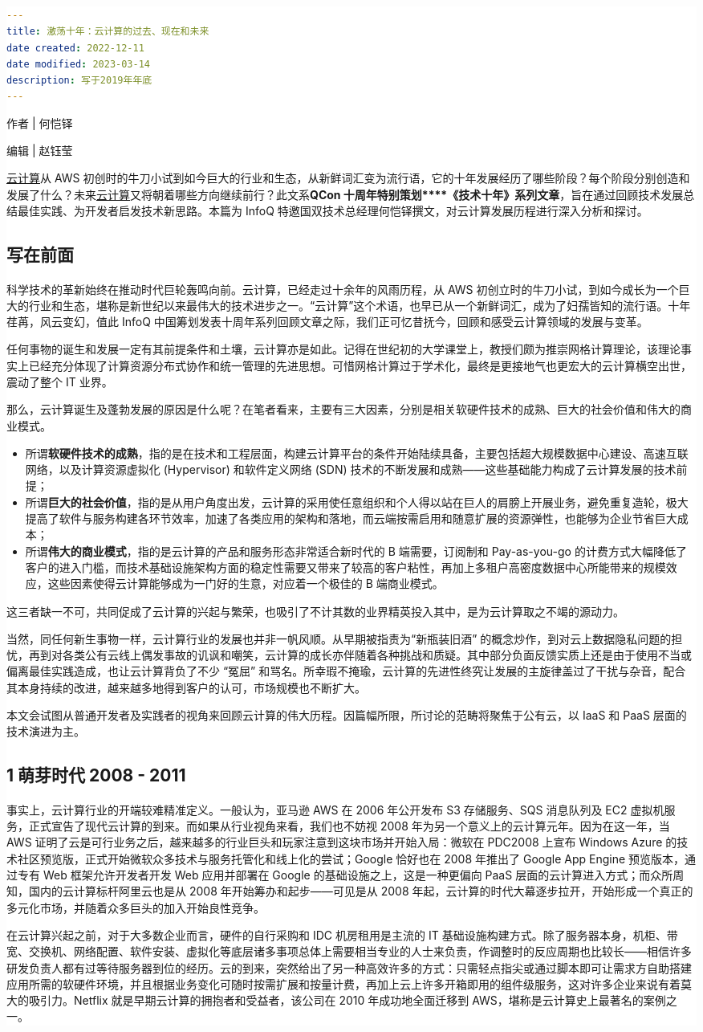 ```yaml
---
title: 激荡十年：云计算的过去、现在和未来
date created: 2022-12-11
date modified: 2023-03-14
description: 写于2019年年底
---
```


作者 | 何恺铎

编辑 | 赵钰莹

[云计算](https://www.sciping.com/tag/%e4%ba%91%e8%ae%a1%e7%ae%97/ "查看与 云计算 相关的文章")从 AWS 初创时的牛刀小试到如今巨大的行业和生态，从新鲜词汇变为流行语，它的十年发展经历了哪些阶段？每个阶段分别创造和发展了什么？未来[云计算](https://www.sciping.com/tag/%e4%ba%91%e8%ae%a1%e7%ae%97/ "查看与 云计算 相关的文章")又将朝着哪些方向继续前行？此文系**QCon 十周年特别策划****《技术十年》系列文章**，旨在通过回顾技术发展总结最佳实践、为开发者启发技术新思路。本篇为 InfoQ 特邀国双技术总经理何恺铎撰文，对云计算发展历程进行深入分析和探讨。

## 写在前面

科学技术的革新始终在推动时代巨轮轰鸣向前。云计算，已经走过十余年的风雨历程，从 AWS 初创立时的牛刀小试，到如今成长为一个巨大的行业和生态，堪称是新世纪以来最伟大的技术进步之一。“云计算”这个术语，也早已从一个新鲜词汇，成为了妇孺皆知的流行语。十年荏苒，风云变幻，值此 InfoQ 中国筹划发表十周年系列回顾文章之际，我们正可忆昔抚今，回顾和感受云计算领域的发展与变革。

任何事物的诞生和发展一定有其前提条件和土壤，云计算亦是如此。记得在世纪初的大学课堂上，教授们颇为推崇网格计算理论，该理论事实上已经充分体现了计算资源分布式协作和统一管理的先进思想。可惜网格计算过于学术化，最终是更接地气也更宏大的云计算横空出世，震动了整个 IT 业界。

那么，云计算诞生及蓬勃发展的原因是什么呢？在笔者看来，主要有三大因素，分别是相关软硬件技术的成熟、巨大的社会价值和伟大的商业模式。

- 所谓**软硬件技术的成熟**，指的是在技术和工程层面，构建云计算平台的条件开始陆续具备，主要包括超大规模数据中心建设、高速互联网络，以及计算资源虚拟化 (Hypervisor) 和软件定义网络 (SDN) 技术的不断发展和成熟——这些基础能力构成了云计算发展的技术前提；
- 所谓**巨大的社会价值**，指的是从用户角度出发，云计算的采用使任意组织和个人得以站在巨人的肩膀上开展业务，避免重复造轮，极大提高了软件与服务构建各环节效率，加速了各类应用的架构和落地，而云端按需启用和随意扩展的资源弹性，也能够为企业节省巨大成本；
- 所谓**伟大的商业模式**，指的是云计算的产品和服务形态非常适合新时代的 B 端需要，订阅制和 Pay-as-you-go 的计费方式大幅降低了客户的进入门槛，而技术基础设施架构方面的稳定性需要又带来了较高的客户粘性，再加上多租户高密度数据中心所能带来的规模效应，这些因素使得云计算能够成为一门好的生意，对应着一个极佳的 B 端商业模式。

这三者缺一不可，共同促成了云计算的兴起与繁荣，也吸引了不计其数的业界精英投入其中，是为云计算取之不竭的源动力。

当然，同任何新生事物一样，云计算行业的发展也并非一帆风顺。从早期被指责为“新瓶装旧酒” 的概念炒作，到对云上数据隐私问题的担忧，再到对各类公有云线上偶发事故的讥讽和嘲笑，云计算的成长亦伴随着各种挑战和质疑。其中部分负面反馈实质上还是由于使用不当或偏离最佳实践造成，也让云计算背负了不少 “冤屈” 和骂名。所幸瑕不掩瑜，云计算的先进性终究让发展的主旋律盖过了干扰与杂音，配合其本身持续的改进，越来越多地得到客户的认可，市场规模也不断扩大。

本文会试图从普通开发者及实践者的视角来回顾云计算的伟大历程。因篇幅所限，所讨论的范畴将聚焦于公有云，以 IaaS 和 PaaS 层面的技术演进为主。

## 1 萌芽时代 2008 - 2011

事实上，云计算行业的开端较难精准定义。一般认为，亚马逊 AWS 在 2006 年公开发布 S3 存储服务、SQS 消息队列及 EC2 虚拟机服务，正式宣告了现代云计算的到来。而如果从行业视角来看，我们也不妨视 2008 年为另一个意义上的云计算元年。因为在这一年，当 AWS 证明了云是可行业务之后，越来越多的行业巨头和玩家注意到这块市场并开始入局：微软在 PDC2008 上宣布 Windows Azure 的技术社区预览版，正式开始微软众多技术与服务托管化和线上化的尝试；Google 恰好也在 2008 年推出了 Google App Engine 预览版本，通过专有 Web 框架允许开发者开发 Web 应用并部署在 Google 的基础设施之上，这是一种更偏向 PaaS 层面的云计算进入方式；而众所周知，国内的云计算标杆阿里云也是从 2008 年开始筹办和起步——可见是从 2008 年起，云计算的时代大幕逐步拉开，开始形成一个真正的多元化市场，并随着众多巨头的加入开始良性竞争。

在云计算兴起之前，对于大多数企业而言，硬件的自行采购和 IDC 机房租用是主流的 IT 基础设施构建方式。除了服务器本身，机柜、带宽、交换机、网络配置、软件安装、虚拟化等底层诸多事项总体上需要相当专业的人士来负责，作调整时的反应周期也比较长——相信许多研发负责人都有过等待服务器到位的经历。云的到来，突然给出了另一种高效许多的方式：只需轻点指尖或通过脚本即可让需求方自助搭建应用所需的软硬件环境，并且根据业务变化可随时按需扩展和按量计费，再加上云上许多开箱即用的组件级服务，这对许多企业来说有着莫大的吸引力。Netflix 就是早期云计算的拥抱者和受益者，该公司在 2010 年成功地全面迁移到 AWS，堪称是云计算史上最著名的案例之一。
